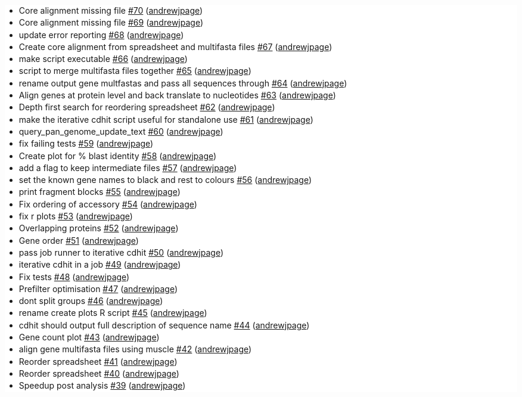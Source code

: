 - Core alignment missing file [\#70](https://github.com/sanger-pathogens/Roary/pull/70) ([andrewjpage](https://github.com/andrewjpage))
- Core alignment missing file [\#69](https://github.com/sanger-pathogens/Roary/pull/69) ([andrewjpage](https://github.com/andrewjpage))
- update error reporting [\#68](https://github.com/sanger-pathogens/Roary/pull/68) ([andrewjpage](https://github.com/andrewjpage))
- Create core alignment from spreadsheet and multifasta files [\#67](https://github.com/sanger-pathogens/Roary/pull/67) ([andrewjpage](https://github.com/andrewjpage))
- make script executable [\#66](https://github.com/sanger-pathogens/Roary/pull/66) ([andrewjpage](https://github.com/andrewjpage))
- script to merge multifasta files together [\#65](https://github.com/sanger-pathogens/Roary/pull/65) ([andrewjpage](https://github.com/andrewjpage))
- rename output gene multfastas and pass all sequences through [\#64](https://github.com/sanger-pathogens/Roary/pull/64) ([andrewjpage](https://github.com/andrewjpage))
- Align genes at protein level and back translate to nucleotides [\#63](https://github.com/sanger-pathogens/Roary/pull/63) ([andrewjpage](https://github.com/andrewjpage))
- Depth first search for reordering spreadsheet [\#62](https://github.com/sanger-pathogens/Roary/pull/62) ([andrewjpage](https://github.com/andrewjpage))
- make the iterative cdhit script useful for standalone use [\#61](https://github.com/sanger-pathogens/Roary/pull/61) ([andrewjpage](https://github.com/andrewjpage))
- query\_pan\_genome\_update\_text [\#60](https://github.com/sanger-pathogens/Roary/pull/60) ([andrewjpage](https://github.com/andrewjpage))
- fix failing tests [\#59](https://github.com/sanger-pathogens/Roary/pull/59) ([andrewjpage](https://github.com/andrewjpage))
- Create plot for % blast identity [\#58](https://github.com/sanger-pathogens/Roary/pull/58) ([andrewjpage](https://github.com/andrewjpage))
- add a flag to keep intermediate files [\#57](https://github.com/sanger-pathogens/Roary/pull/57) ([andrewjpage](https://github.com/andrewjpage))
- set the known gene names to black and rest to colours [\#56](https://github.com/sanger-pathogens/Roary/pull/56) ([andrewjpage](https://github.com/andrewjpage))
- print fragment blocks [\#55](https://github.com/sanger-pathogens/Roary/pull/55) ([andrewjpage](https://github.com/andrewjpage))
- Fix ordering of accessory [\#54](https://github.com/sanger-pathogens/Roary/pull/54) ([andrewjpage](https://github.com/andrewjpage))
- fix r plots [\#53](https://github.com/sanger-pathogens/Roary/pull/53) ([andrewjpage](https://github.com/andrewjpage))
- Overlapping proteins [\#52](https://github.com/sanger-pathogens/Roary/pull/52) ([andrewjpage](https://github.com/andrewjpage))
- Gene order [\#51](https://github.com/sanger-pathogens/Roary/pull/51) ([andrewjpage](https://github.com/andrewjpage))
- pass job runner to iterative cdhit [\#50](https://github.com/sanger-pathogens/Roary/pull/50) ([andrewjpage](https://github.com/andrewjpage))
- iterative cdhit in a job [\#49](https://github.com/sanger-pathogens/Roary/pull/49) ([andrewjpage](https://github.com/andrewjpage))
- Fix tests [\#48](https://github.com/sanger-pathogens/Roary/pull/48) ([andrewjpage](https://github.com/andrewjpage))
- Prefilter optimisation [\#47](https://github.com/sanger-pathogens/Roary/pull/47) ([andrewjpage](https://github.com/andrewjpage))
- dont split groups [\#46](https://github.com/sanger-pathogens/Roary/pull/46) ([andrewjpage](https://github.com/andrewjpage))
- rename create plots R script [\#45](https://github.com/sanger-pathogens/Roary/pull/45) ([andrewjpage](https://github.com/andrewjpage))
- cdhit should output full description of sequence name [\#44](https://github.com/sanger-pathogens/Roary/pull/44) ([andrewjpage](https://github.com/andrewjpage))
- Gene count plot [\#43](https://github.com/sanger-pathogens/Roary/pull/43) ([andrewjpage](https://github.com/andrewjpage))
- align gene multifasta files using muscle [\#42](https://github.com/sanger-pathogens/Roary/pull/42) ([andrewjpage](https://github.com/andrewjpage))
- Reorder spreadsheet [\#41](https://github.com/sanger-pathogens/Roary/pull/41) ([andrewjpage](https://github.com/andrewjpage))
- Reorder spreadsheet [\#40](https://github.com/sanger-pathogens/Roary/pull/40) ([andrewjpage](https://github.com/andrewjpage))
- Speedup post analysis [\#39](https://github.com/sanger-pathogens/Roary/pull/39) ([andrewjpage](https://github.com/andrewjpage))